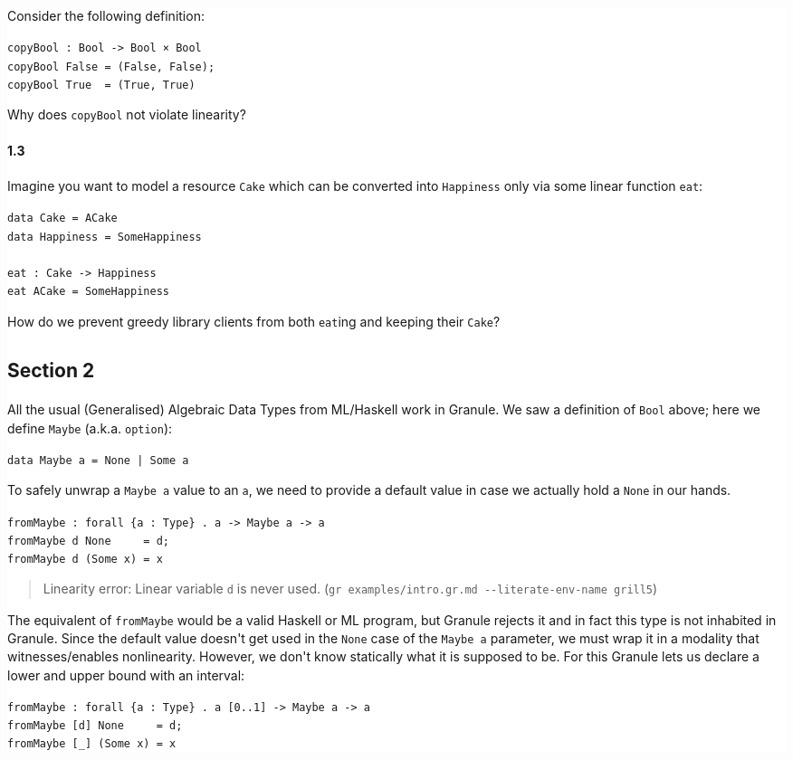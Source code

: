 Consider the following definition:
~~~ granule
copyBool : Bool -> Bool × Bool
copyBool False = (False, False);
copyBool True  = (True, True)
~~~

Why does `copyBool` not violate linearity?

#### 1.3

Imagine you want to model a resource `Cake` which can be converted into
`Happiness` only via some linear function `eat`:

~~~ granule
data Cake = ACake
data Happiness = SomeHappiness

eat : Cake -> Happiness
eat ACake = SomeHappiness
~~~

How do we prevent greedy library clients from both `eat`ing and keeping their
`Cake`?

Section 2
---------

All the usual (Generalised) Algebraic Data Types from ML/Haskell work in Granule.
We saw a definition of `Bool` above; here we define `Maybe` (a.k.a. `option`):

~~~ granule
data Maybe a = None | Some a
~~~



To safely unwrap a `Maybe a` value to an `a`, we need to provide a default value
in case we actually hold a `None` in our hands.

~~~ grill5
fromMaybe : forall {a : Type} . a -> Maybe a -> a
fromMaybe d None     = d;
fromMaybe d (Some x) = x
~~~
> Linearity error: Linear variable `d` is never used.
(`gr examples/intro.gr.md --literate-env-name grill5`)

The equivalent of `fromMaybe` would be a valid Haskell or ML program, but Granule
rejects it and in fact this type is not inhabited in Granule. Since the `d`efault value
doesn't get used in the `None` case of the `Maybe a` parameter, we must wrap
it in a modality that witnesses/enables nonlinearity. However, we don't know
statically what it is supposed to be. For this Granule lets us declare a lower
and upper bound with an interval:

~~~ granule
fromMaybe : forall {a : Type} . a [0..1] -> Maybe a -> a
fromMaybe [d] None     = d;
fromMaybe [_] (Some x) = x
~~~
